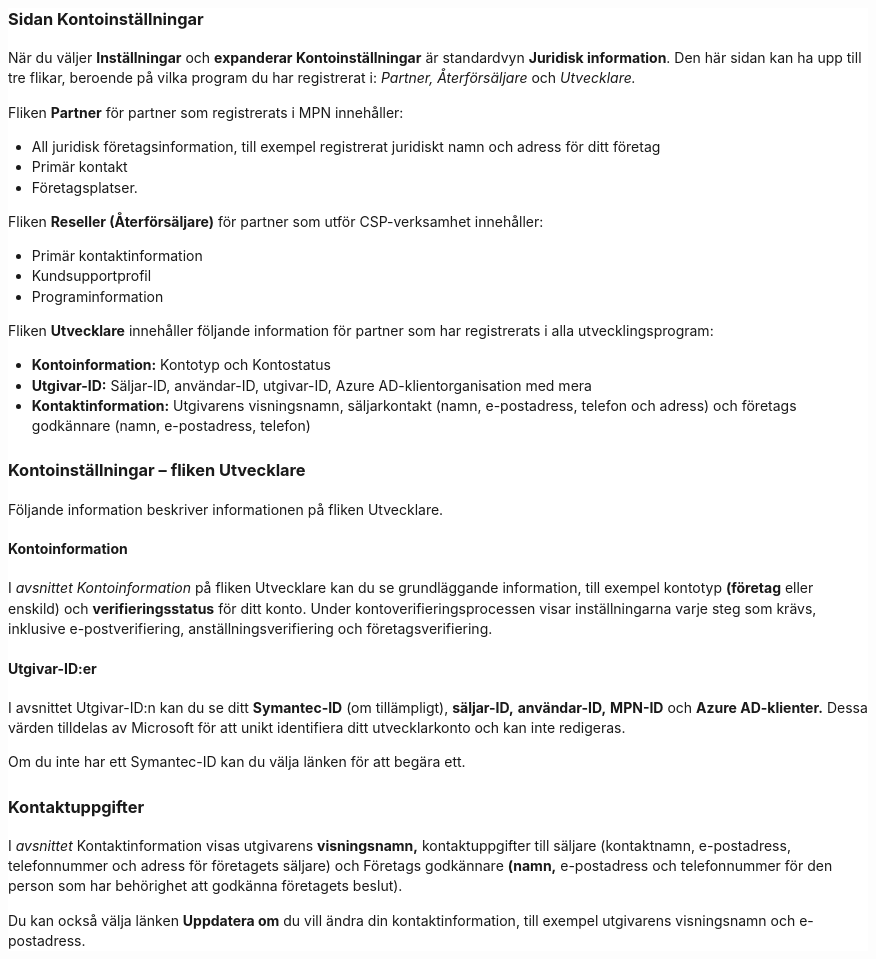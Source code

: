 ### <a name="account-settings-page"></a>Sidan Kontoinställningar

När du väljer **Inställningar** och **expanderar Kontoinställningar** är standardvyn **Juridisk information**. Den här sidan kan ha upp till tre flikar, beroende på vilka program du har registrerat i: _Partner,_ _Återförsäljare_ och _Utvecklare._

Fliken **Partner** för partner som registrerats i MPN innehåller:

- All juridisk företagsinformation, till exempel registrerat juridiskt namn och adress för ditt företag
- Primär kontakt
- Företagsplatser.

Fliken **Reseller (Återförsäljare)** för partner som utför CSP-verksamhet innehåller:

- Primär kontaktinformation
- Kundsupportprofil
- Programinformation

Fliken **Utvecklare** innehåller följande information för partner som har registrerats i alla utvecklingsprogram:

- **Kontoinformation:** Kontotyp och Kontostatus
- **Utgivar-ID:** Säljar-ID, användar-ID, utgivar-ID, Azure AD-klientorganisation med mera
- **Kontaktinformation:** Utgivarens visningsnamn, säljarkontakt (namn, e-postadress, telefon och adress) och företags godkännare (namn, e-postadress, telefon)

### <a name="account-settings---developer-tab"></a>Kontoinställningar – fliken Utvecklare

Följande information beskriver informationen på fliken Utvecklare.

#### <a name="account-details"></a>Kontoinformation

I _avsnittet Kontoinformation_  på fliken Utvecklare kan du se grundläggande information, till exempel kontotyp **(företag** eller enskild) och **verifieringsstatus** för ditt konto. Under kontoverifieringsprocessen visar inställningarna varje steg som krävs, inklusive e-postverifiering, anställningsverifiering och företagsverifiering.

#### <a name="publisher-ids"></a>Utgivar-ID:er

I avsnittet Utgivar-ID:n kan du se ditt **Symantec-ID** (om tillämpligt), **säljar-ID,** **användar-ID,** **MPN-ID** och **Azure AD-klienter.** Dessa värden tilldelas av Microsoft för att unikt identifiera ditt utvecklarkonto och kan inte redigeras.

Om du inte har ett Symantec-ID kan du välja länken för att begära ett.

### <a name="contact-info"></a>Kontaktuppgifter

I _avsnittet_ Kontaktinformation visas utgivarens **visningsnamn,** kontaktuppgifter till säljare (kontaktnamn, e-postadress, telefonnummer och adress för företagets säljare) och Företags godkännare **(namn,** e-postadress och telefonnummer för den person som har behörighet att godkänna företagets beslut). 

Du kan också välja länken **Uppdatera om** du vill ändra din kontaktinformation, till exempel utgivarens visningsnamn och e-postadress.
